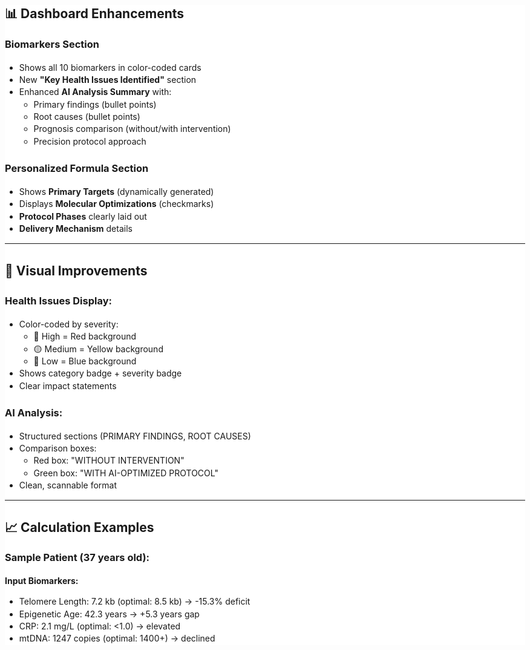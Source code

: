 
## 📊 **Dashboard Enhancements**

### **Biomarkers Section**
- Shows all 10 biomarkers in color-coded cards
- New **"Key Health Issues Identified"** section
- Enhanced **AI Analysis Summary** with:
  - Primary findings (bullet points)
  - Root causes (bullet points)
  - Prognosis comparison (without/with intervention)
  - Precision protocol approach

### **Personalized Formula Section**
- Shows **Primary Targets** (dynamically generated)
- Displays **Molecular Optimizations** (checkmarks)
- **Protocol Phases** clearly laid out
- **Delivery Mechanism** details

---

## 🎨 **Visual Improvements**

### **Health Issues Display:**
- Color-coded by severity:
  - 🔴 High = Red background
  - 🟡 Medium = Yellow background
  - 🔵 Low = Blue background
- Shows category badge + severity badge
- Clear impact statements

### **AI Analysis:**
- Structured sections (PRIMARY FINDINGS, ROOT CAUSES)
- Comparison boxes:
  - Red box: "WITHOUT INTERVENTION"
  - Green box: "WITH AI-OPTIMIZED PROTOCOL"
- Clean, scannable format

---

## 📈 **Calculation Examples**

### **Sample Patient (37 years old):**

**Input Biomarkers:**
- Telomere Length: 7.2 kb (optimal: 8.5 kb) → -15.3% deficit
- Epigenetic Age: 42.3 years → +5.3 years gap
- CRP: 2.1 mg/L (optimal: <1.0) → elevated
- mtDNA: 1247 copies (optimal: 1400+) → declined
